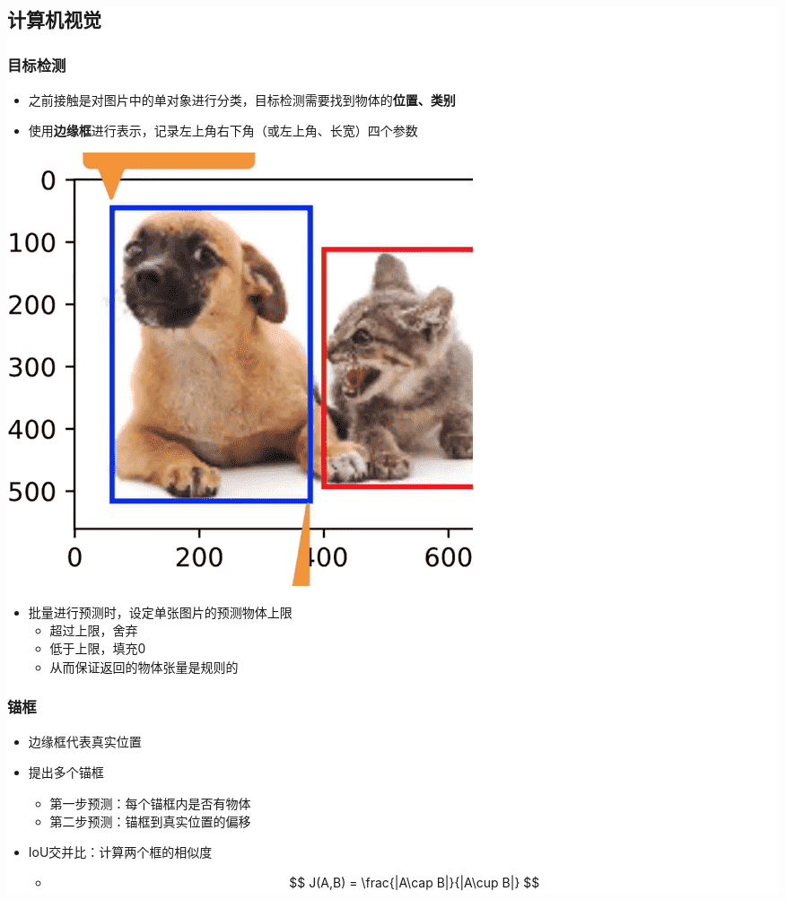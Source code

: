 



## 计算机视觉

### 目标检测

-   之前接触是对图片中的单对象进行分类，目标检测需要找到物体的**位置、类别**

-   使用**边缘框**进行表示，记录左上角右下角（或左上角、长宽）四个参数

![image-20240803011705068](./计算机视觉.assets/image-20240803011705068.png)

-   批量进行预测时，设定单张图片的预测物体上限
    -   超过上限，舍弃
    -   低于上限，填充0
    -   从而保证返回的物体张量是规则的

### 锚框

-   边缘框代表真实位置

-   提出多个锚框

    -   第一步预测：每个锚框内是否有物体
    -   第二步预测：锚框到真实位置的偏移

-   IoU交并比：计算两个框的相似度

    -   $$
        J(A,B) = \frac{|A\cap B|}{|A\cup B|}
        $$
